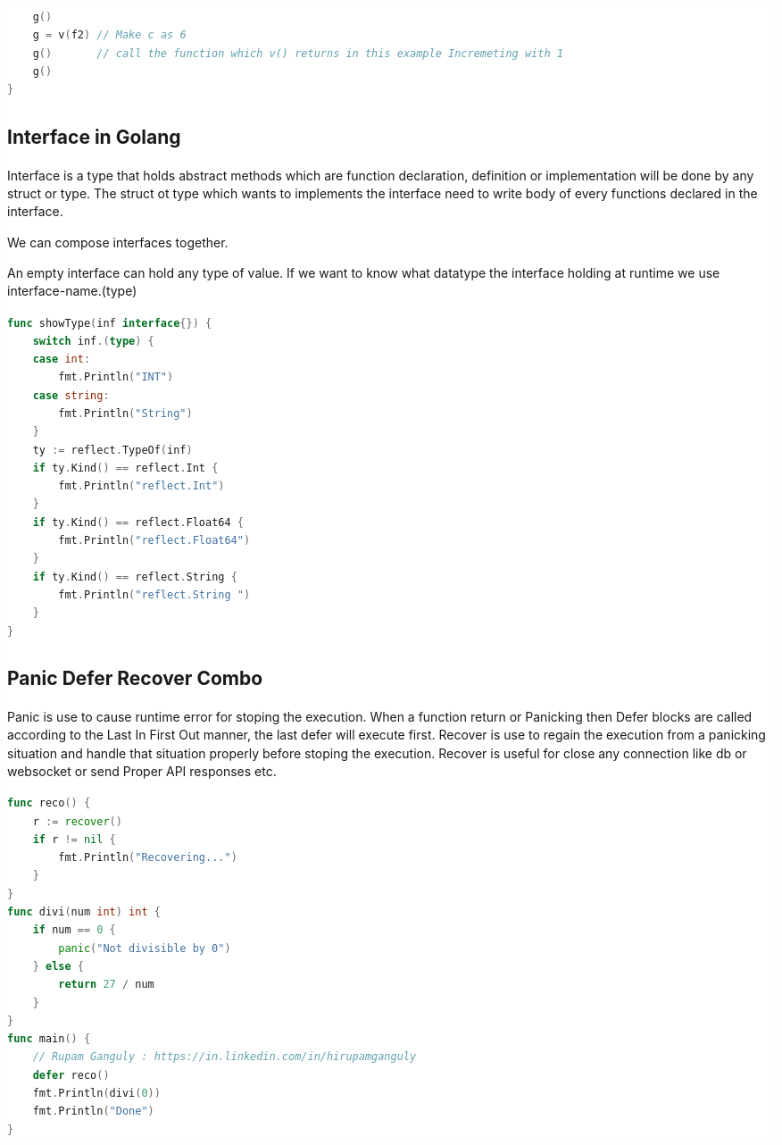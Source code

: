 ```go
	g()
	g = v(f2) // Make c as 6
	g()       // call the function which v() returns in this example Incremeting with 1
	g()
}
```
## Interface in Golang
Interface is a type that holds abstract methods which are function declaration, definition or implementation will be done by any struct or type. The struct ot type which wants to implements the interface need to write body of every functions declared in the interface.

We can compose interfaces together.

An empty interface can hold any type of value. If we want to know what datatype the interface holding at runtime we use interface-name.(type)
```go
func showType(inf interface{}) {
	switch inf.(type) {
	case int:
		fmt.Println("INT")
	case string:
		fmt.Println("String")
	}
	ty := reflect.TypeOf(inf)
	if ty.Kind() == reflect.Int {
		fmt.Println("reflect.Int")
	}
	if ty.Kind() == reflect.Float64 {
		fmt.Println("reflect.Float64")
	}
	if ty.Kind() == reflect.String {
		fmt.Println("reflect.String ")
	}
}
```
## Panic Defer Recover Combo
Panic is use to cause runtime error for stoping the execution.
When a function return or Panicking then Defer blocks are called according to the Last In First Out manner, the last defer will execute first.
Recover is use to regain the execution from a panicking situation and handle that situation properly before stoping the execution. Recover is useful for close any connection like db or websocket or send Proper API responses etc.

```go
func reco() {
	r := recover()
	if r != nil {
		fmt.Println("Recovering...")
	}
}
func divi(num int) int {
	if num == 0 {
		panic("Not divisible by 0")
	} else {
		return 27 / num
	}
}
func main() {  
    // Rupam Ganguly : https://in.linkedin.com/in/hirupamganguly
	defer reco()
	fmt.Println(divi(0))
	fmt.Println("Done")
}
```